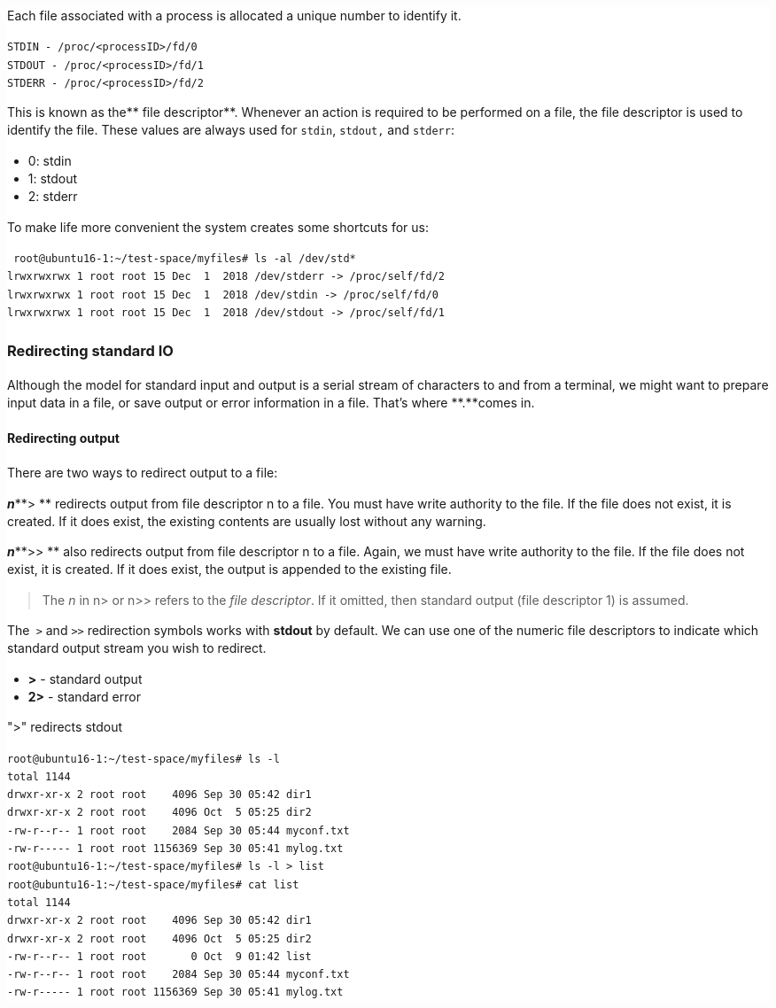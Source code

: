 Each file associated with a process is allocated a unique number to identify it.

```
STDIN - /proc/<processID>/fd/0
STDOUT - /proc/<processID>/fd/1
STDERR - /proc/<processID>/fd/2
```

 This is known as the** file descriptor**. Whenever an action is required to be performed on a file, the file descriptor is used to identify the file.  These values are always used for `stdin`, `stdout,` and `stderr`:

* 0: stdin 
* 1: stdout 
* 2: stderr

To make life more convenient the system creates some shortcuts for us:

```
 root@ubuntu16-1:~/test-space/myfiles# ls -al /dev/std*
lrwxrwxrwx 1 root root 15 Dec  1  2018 /dev/stderr -> /proc/self/fd/2
lrwxrwxrwx 1 root root 15 Dec  1  2018 /dev/stdin -> /proc/self/fd/0
lrwxrwxrwx 1 root root 15 Dec  1  2018 /dev/stdout -> /proc/self/fd/1
```

### Redirecting standard IO <a href="redirecting-standard-io" id="redirecting-standard-io"></a>

 Although the model for standard input and output is a serial stream of characters to and from a terminal, we might want to prepare input data in a file, or save output or error information in a file. That’s where **.**comes in.

#### Redirecting output <a href="redirecting-output" id="redirecting-output"></a>

There are two ways to redirect output to a file:

_**n**_**> ** redirects output from file descriptor n to a file. You must have write authority to the file. If the file does not exist, it is created. If it does exist, the existing contents are usually lost without any warning.

_**n**_**>> ** also redirects output from file descriptor n to a file. Again, we must have write authority to the file. If the file does not exist, it is created. If it does exist, the output is appended to the existing file.

>  The _n_ in n> or n>> refers to the _file descriptor_. If it omitted, then standard output (file descriptor 1) is assumed.

The` >` and `>>` redirection symbols works with **stdout** by default. We can use one of the numeric file descriptors to indicate which standard output stream you wish to redirect.

* **>** - standard output
* **2>** - standard error

">" redirects stdout

```
root@ubuntu16-1:~/test-space/myfiles# ls -l
total 1144
drwxr-xr-x 2 root root    4096 Sep 30 05:42 dir1
drwxr-xr-x 2 root root    4096 Oct  5 05:25 dir2
-rw-r--r-- 1 root root    2084 Sep 30 05:44 myconf.txt
-rw-r----- 1 root root 1156369 Sep 30 05:41 mylog.txt
root@ubuntu16-1:~/test-space/myfiles# ls -l > list
root@ubuntu16-1:~/test-space/myfiles# cat list 
total 1144
drwxr-xr-x 2 root root    4096 Sep 30 05:42 dir1
drwxr-xr-x 2 root root    4096 Oct  5 05:25 dir2
-rw-r--r-- 1 root root       0 Oct  9 01:42 list
-rw-r--r-- 1 root root    2084 Sep 30 05:44 myconf.txt
-rw-r----- 1 root root 1156369 Sep 30 05:41 mylog.txt
```